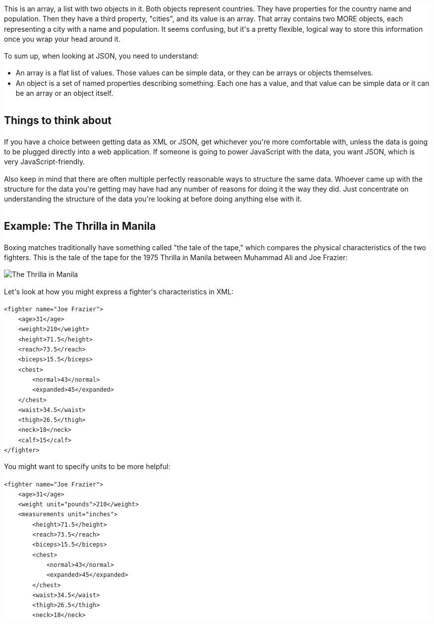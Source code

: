 This is an array, a list with two objects in it.  Both objects represent countries.  They have properties for the country name and population.  Then they have a third property, "cities", and its value is an array.  That array contains two MORE objects, each representing a city with a name and population.  It seems confusing, but it's a pretty flexible, logical way to store this information once you wrap your head around it.

To sum up, when looking at JSON, you need to understand:

* An array is a flat list of values.  Those values can be simple data, or they can be arrays or objects themselves.
* An object is a set of named properties describing something.  Each one has a value, and that value can be simple data or it can be an array or an object itself.

## Things to think about ##

If you have a choice between getting data as XML or JSON, get whichever you're more comfortable with, unless the data is going to be plugged directly into a web application.  If someone is going to power JavaScript with the data, you want JSON, which is very JavaScript-friendly.

Also keep in mind that there are often multiple perfectly reasonable ways to structure the same data.  Whoever came up with the structure for the data you're getting may have had any number of reasons for doing it the way they did.  Just concentrate on understanding the structure of the data you're looking at before doing anything else with it.

## Example: The Thrilla in Manila ##

Boxing matches traditionally have something called "the tale of the tape," which compares the physical characteristics of the two fighters.  This is the tale of the tape for the 1975 Thrilla in Manila between Muhammad Ali and Joe Frazier:

![The Thrilla in Manila](https://raw.github.com/veltman/learninglunches/master/xmljson/images/thrillainmanila.jpg)

Let's look at how you might express a fighter's characteristics in XML:

    <fighter name="Joe Frazier">
        <age>31</age>
        <weight>210</weight>
        <height>71.5</height>
        <reach>73.5</reach>        
        <biceps>15.5</biceps>
        <chest>
            <normal>43</normal>
            <expanded>45</expanded>
        </chest>    
        <waist>34.5</waist>
        <thigh>26.5</thigh>
        <neck>18</neck>
        <calf>15</calf>
    </fighter>

You might want to specify units to be more helpful:

    <fighter name="Joe Frazier">
        <age>31</age>
        <weight unit="pounds">210</weight>
        <measurements unit="inches">
            <height>71.5</height>
            <reach>73.5</reach>        
            <biceps>15.5</biceps>
            <chest>
                <normal>43</normal>
                <expanded>45</expanded>
            </chest>    
            <waist>34.5</waist>
            <thigh>26.5</thigh>
            <neck>18</neck>